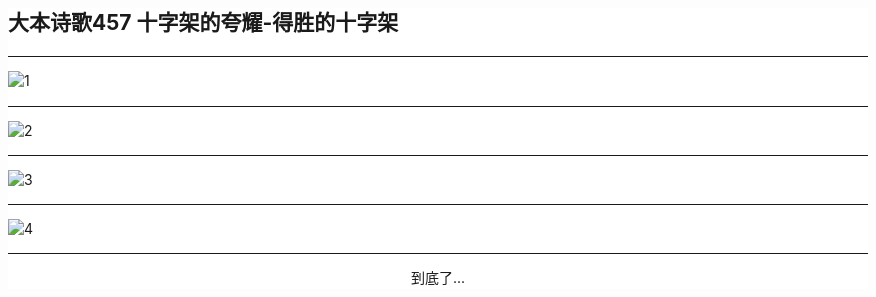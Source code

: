 
## 大本诗歌457 十字架的夸耀-得胜的十字架
    

<div class="container"></div>

---

<img width=100% alt="1" data-original="/data/d00457/1">

---

<img width=100% alt="2" data-original="/data/d00457/2">

---

<img width=100% alt="3" data-original="/data/d00457/3">

---

<img width=100% alt="4" data-original="/data/d00457/4">

---

<p style="text-align: center">到底了...</p>

<script src="/js/dist-view.js"></script>

<script>
MAIN.id = 'd00457';

</script>

